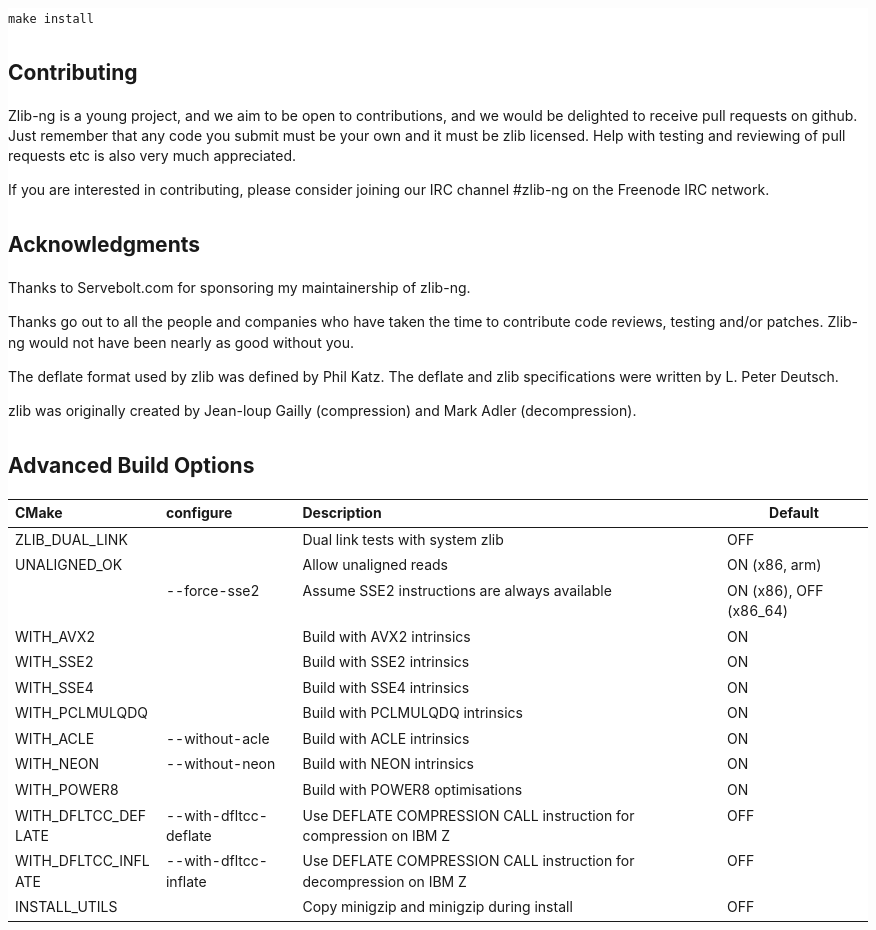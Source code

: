 ```
make install
```

Contributing
------------

Zlib-ng is a young project, and we aim to be open to contributions,
and we would be delighted to receive pull requests on github.
Just remember that any code you submit must be your own and it must
be zlib licensed.
Help with testing and reviewing of pull requests etc is also very
much appreciated.

If you are interested in contributing, please consider joining our
IRC channel #zlib-ng on the Freenode IRC network.


Acknowledgments
----------------

Thanks to Servebolt.com for sponsoring my maintainership of zlib-ng.

Thanks go out to all the people and companies who have taken the time
to contribute code reviews, testing and/or patches. Zlib-ng would not
have been nearly as good without you.

The deflate format used by zlib was defined by Phil Katz.
The deflate and zlib specifications were written by L. Peter Deutsch.

zlib was originally created by Jean-loup Gailly (compression)
and Mark Adler (decompression).

Advanced Build Options
----------------------

| CMake                           | configure             | Description                                                         | Default                |
|:--------------------------------|:----------------------|:--------------------------------------------------------------------|------------------------|
| ZLIB_DUAL_LINK                  |                       | Dual link tests with system zlib                                    | OFF                    |
| UNALIGNED_OK                    |                       | Allow unaligned reads                                               | ON (x86, arm)          |
|                                 | --force-sse2          | Assume SSE2 instructions are always available                       | ON (x86), OFF (x86_64) |
| WITH_AVX2                       |                       | Build with AVX2 intrinsics                                          | ON                     |
| WITH_SSE2                       |                       | Build with SSE2 intrinsics                                          | ON                     |
| WITH_SSE4                       |                       | Build with SSE4 intrinsics                                          | ON                     |
| WITH_PCLMULQDQ                  |                       | Build with PCLMULQDQ intrinsics                                     | ON                     |
| WITH_ACLE                       | --without-acle        | Build with ACLE intrinsics                                          | ON                     |
| WITH_NEON                       | --without-neon        | Build with NEON intrinsics                                          | ON                     |
| WITH_POWER8                     |                       | Build with POWER8 optimisations                                     | ON                     |
| WITH_DFLTCC_DEFLATE             | --with-dfltcc-deflate | Use DEFLATE COMPRESSION CALL instruction for compression on IBM Z   | OFF                    |
| WITH_DFLTCC_INFLATE             | --with-dfltcc-inflate | Use DEFLATE COMPRESSION CALL instruction for decompression on IBM Z | OFF                    |
| INSTALL_UTILS                   |                       | Copy minigzip and minigzip during install                           | OFF                    |
